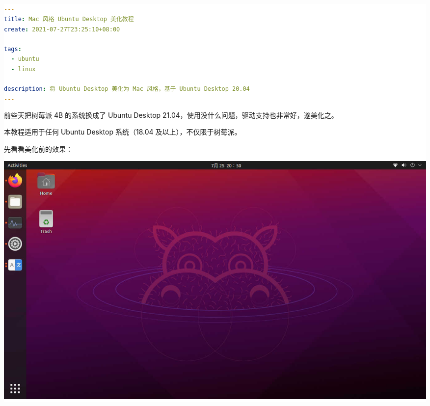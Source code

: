 ```yaml
---
title: Mac 风格 Ubuntu Desktop 美化教程
create: 2021-07-27T23:25:10+08:00

tags:
  - ubuntu
  - linux

description: 将 Ubuntu Desktop 美化为 Mac 风格，基于 Ubuntu Desktop 20.04
---
```


前些天把树莓派 4B 的系统换成了 Ubuntu Desktop 21.04，使用没什么问题，驱动支持也非常好，遂美化之。

本教程适用于任何 Ubuntu Desktop 系统（18.04 及以上），不仅限于树莓派。

先看看美化前的效果：

![美化前 1](before-beautify-1.jpg)
